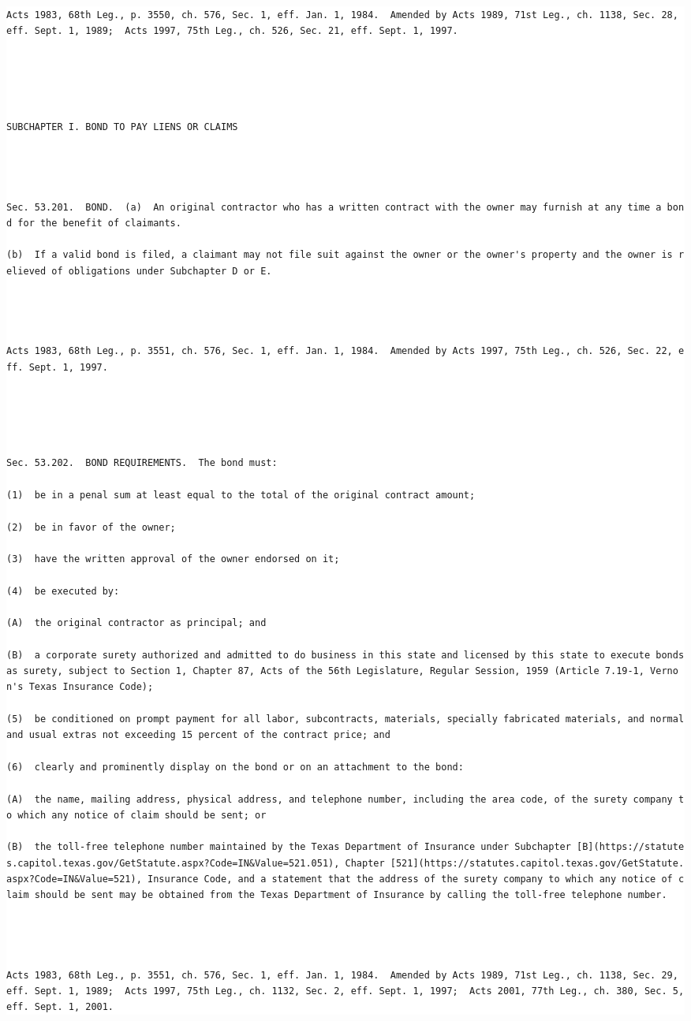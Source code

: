     
    
    
    Acts 1983, 68th Leg., p. 3550, ch. 576, Sec. 1, eff. Jan. 1, 1984.  Amended by Acts 1989, 71st Leg., ch. 1138, Sec. 28, eff. Sept. 1, 1989;  Acts 1997, 75th Leg., ch. 526, Sec. 21, eff. Sept. 1, 1997.
    
    
    
    
    
    SUBCHAPTER I. BOND TO PAY LIENS OR CLAIMS
    
      
    
    
    Sec. 53.201.  BOND.  (a)  An original contractor who has a written contract with the owner may furnish at any time a bond for the benefit of claimants.
    
    (b)  If a valid bond is filed, a claimant may not file suit against the owner or the owner's property and the owner is relieved of obligations under Subchapter D or E.
    
    
    
    
    Acts 1983, 68th Leg., p. 3551, ch. 576, Sec. 1, eff. Jan. 1, 1984.  Amended by Acts 1997, 75th Leg., ch. 526, Sec. 22, eff. Sept. 1, 1997.
    
    
    
    
    
    Sec. 53.202.  BOND REQUIREMENTS.  The bond must:
    
    (1)  be in a penal sum at least equal to the total of the original contract amount;
    
    (2)  be in favor of the owner;
    
    (3)  have the written approval of the owner endorsed on it;
    
    (4)  be executed by:
    
    (A)  the original contractor as principal; and
    
    (B)  a corporate surety authorized and admitted to do business in this state and licensed by this state to execute bonds as surety, subject to Section 1, Chapter 87, Acts of the 56th Legislature, Regular Session, 1959 (Article 7.19-1, Vernon's Texas Insurance Code);
    
    (5)  be conditioned on prompt payment for all labor, subcontracts, materials, specially fabricated materials, and normal and usual extras not exceeding 15 percent of the contract price; and
    
    (6)  clearly and prominently display on the bond or on an attachment to the bond:
    
    (A)  the name, mailing address, physical address, and telephone number, including the area code, of the surety company to which any notice of claim should be sent; or
    
    (B)  the toll-free telephone number maintained by the Texas Department of Insurance under Subchapter [B](https://statutes.capitol.texas.gov/GetStatute.aspx?Code=IN&Value=521.051), Chapter [521](https://statutes.capitol.texas.gov/GetStatute.aspx?Code=IN&Value=521), Insurance Code, and a statement that the address of the surety company to which any notice of claim should be sent may be obtained from the Texas Department of Insurance by calling the toll-free telephone number.
    
    
    
    
    Acts 1983, 68th Leg., p. 3551, ch. 576, Sec. 1, eff. Jan. 1, 1984.  Amended by Acts 1989, 71st Leg., ch. 1138, Sec. 29, eff. Sept. 1, 1989;  Acts 1997, 75th Leg., ch. 1132, Sec. 2, eff. Sept. 1, 1997;  Acts 2001, 77th Leg., ch. 380, Sec. 5, eff. Sept. 1, 2001.
    